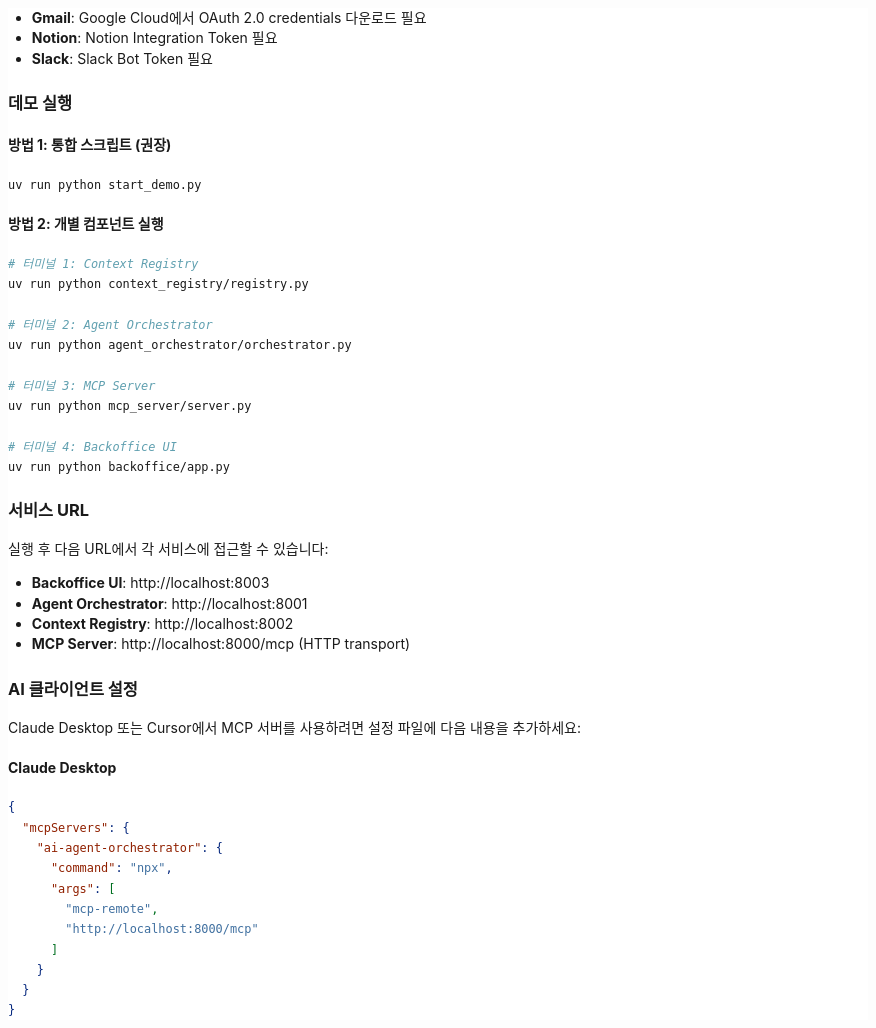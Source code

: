 - **Gmail**: Google Cloud에서 OAuth 2.0 credentials 다운로드 필요
- **Notion**: Notion Integration Token 필요
- **Slack**: Slack Bot Token 필요

### 데모 실행

#### 방법 1: 통합 스크립트 (권장)
```bash
uv run python start_demo.py
```

#### 방법 2: 개별 컴포넌트 실행
```bash
# 터미널 1: Context Registry
uv run python context_registry/registry.py

# 터미널 2: Agent Orchestrator
uv run python agent_orchestrator/orchestrator.py

# 터미널 3: MCP Server
uv run python mcp_server/server.py

# 터미널 4: Backoffice UI
uv run python backoffice/app.py
```

### 서비스 URL

실행 후 다음 URL에서 각 서비스에 접근할 수 있습니다:

- **Backoffice UI**: http://localhost:8003
- **Agent Orchestrator**: http://localhost:8001
- **Context Registry**: http://localhost:8002
- **MCP Server**: http://localhost:8000/mcp (HTTP transport)

### AI 클라이언트 설정

Claude Desktop 또는 Cursor에서 MCP 서버를 사용하려면 설정 파일에 다음 내용을 추가하세요:

#### Claude Desktop
```json
{
  "mcpServers": {
    "ai-agent-orchestrator": {
      "command": "npx",
      "args": [
        "mcp-remote",
        "http://localhost:8000/mcp"
      ]
    }
  }
}
```
